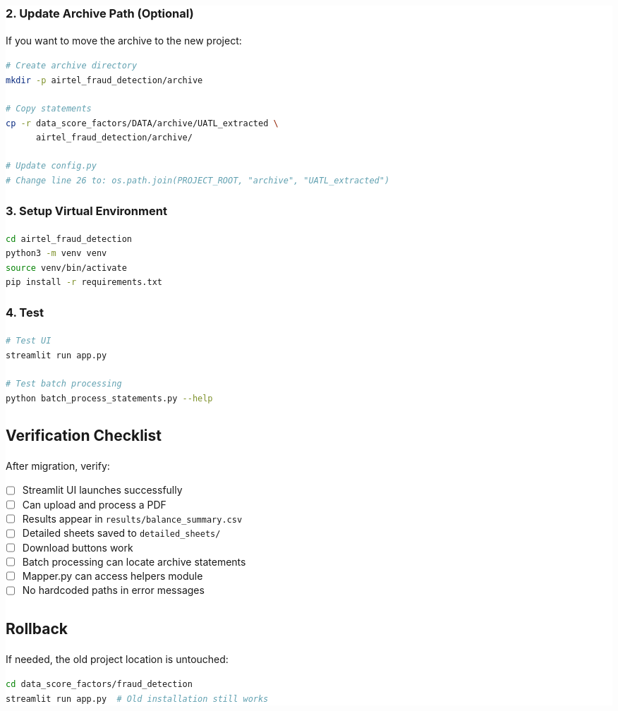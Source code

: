 ### 2. Update Archive Path (Optional)

If you want to move the archive to the new project:

```bash
# Create archive directory
mkdir -p airtel_fraud_detection/archive

# Copy statements
cp -r data_score_factors/DATA/archive/UATL_extracted \
      airtel_fraud_detection/archive/

# Update config.py
# Change line 26 to: os.path.join(PROJECT_ROOT, "archive", "UATL_extracted")
```

### 3. Setup Virtual Environment

```bash
cd airtel_fraud_detection
python3 -m venv venv
source venv/bin/activate
pip install -r requirements.txt
```

### 4. Test

```bash
# Test UI
streamlit run app.py

# Test batch processing
python batch_process_statements.py --help
```

## Verification Checklist

After migration, verify:

- [ ] Streamlit UI launches successfully
- [ ] Can upload and process a PDF
- [ ] Results appear in `results/balance_summary.csv`
- [ ] Detailed sheets saved to `detailed_sheets/`
- [ ] Download buttons work
- [ ] Batch processing can locate archive statements
- [ ] Mapper.py can access helpers module
- [ ] No hardcoded paths in error messages

## Rollback

If needed, the old project location is untouched:

```bash
cd data_score_factors/fraud_detection
streamlit run app.py  # Old installation still works
```
